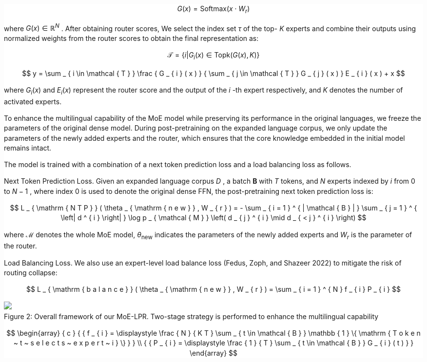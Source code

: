 $$
G \left( x \right) = { \mathrm { S o f t m a x } } \left( x \cdot W _ { r } \right)
$$

where $G \left( x \right) \in \mathbb { R } ^ { N }$ . After obtaining router scores, We select the index set $\tau$ of the top- $K$ experts and combine their outputs using normalized weights from the router scores to obtain the final representation as:

$$
{ \mathcal { T } } = \{ i | G _ { i } \left( x \right) \in \mathrm { T o p k } { \left( G \left( x \right) , K \right) } \}
$$

$$
y = \sum _ { i \in \mathcal { T } } \frac { G _ { i } ( x ) } { \sum _ { j \in \mathcal { T } } G _ { j } ( x ) } E _ { i } ( x ) + x
$$

where $G _ { i } ( x )$ and $E _ { i } ( x )$ represent the router score and the output of the $i$ -th expert respectively, and $K$ denotes the number of activated experts.

To enhance the multilingual capability of the MoE model while preserving its performance in the original languages, we freeze the parameters of the original dense model. During post-pretraining on the expanded language corpus, we only update the parameters of the newly added experts and the router, which ensures that the core knowledge embedded in the initial model remains intact.

The model is trained with a combination of a next token prediction loss and a load balancing loss as follows.

Next Token Prediction Loss. Given an expanded language corpus $D$ , a batch $\boldsymbol { B }$ with $T$ tokens, and $N$ experts indexed by $i$ from 0 to $N - 1$ , where index 0 is used to denote the original dense FFN, the post-pretraining next token prediction loss is:

$$
L _ { \mathrm { N T P } } ( \theta _ { \mathrm { n e w } } , W _ { r } ) = - \sum _ { i = 1 } ^ { | \mathcal { B } | } \sum _ { j = 1 } ^ { \left| d ^ { i } \right| } \log p _ { \mathcal { M } } \left( d _ { j } ^ { i } \mid d _ { < j } ^ { i } \right)
$$

where $\mathcal { M }$ denotes the whole MoE model, $\theta _ { \mathrm { n e w } }$ indicates the parameters of the newly added experts and $W _ { r }$ is the parameter of the router.

Load Balancing Loss. We also use an expert-level load balance loss (Fedus, Zoph, and Shazeer 2022) to mitigate the risk of routing collapse:

$$
L _ { \mathrm { b a l a n c e } } ( \theta _ { \mathrm { n e w } } , W _ { r } ) = \sum _ { i = 1 } ^ { N } f _ { i } P _ { i }
$$

![](images/84cf46438a991ed7f19d34556a3d1f3e6b3f8f2ac39a5fb32f5a42a75fe960d0.jpg)  
Figure 2: Overall framework of our MoE-LPR. Two-stage strategy is performed to enhance the multilingual capability

$$
\begin{array} { c } { { f _ { i } = \displaystyle \frac { N } { K T } \sum _ { t \in \mathcal { B } } \mathbb { 1 } \{ \mathrm { T o k e n ~ t ~ s e l e c t s ~ e x p e r t ~ i } \} } } \\ { { P _ { i } = \displaystyle \frac { 1 } { T } \sum _ { t \in \mathcal { B } } G _ { i } ( t ) } } \end{array}
$$
